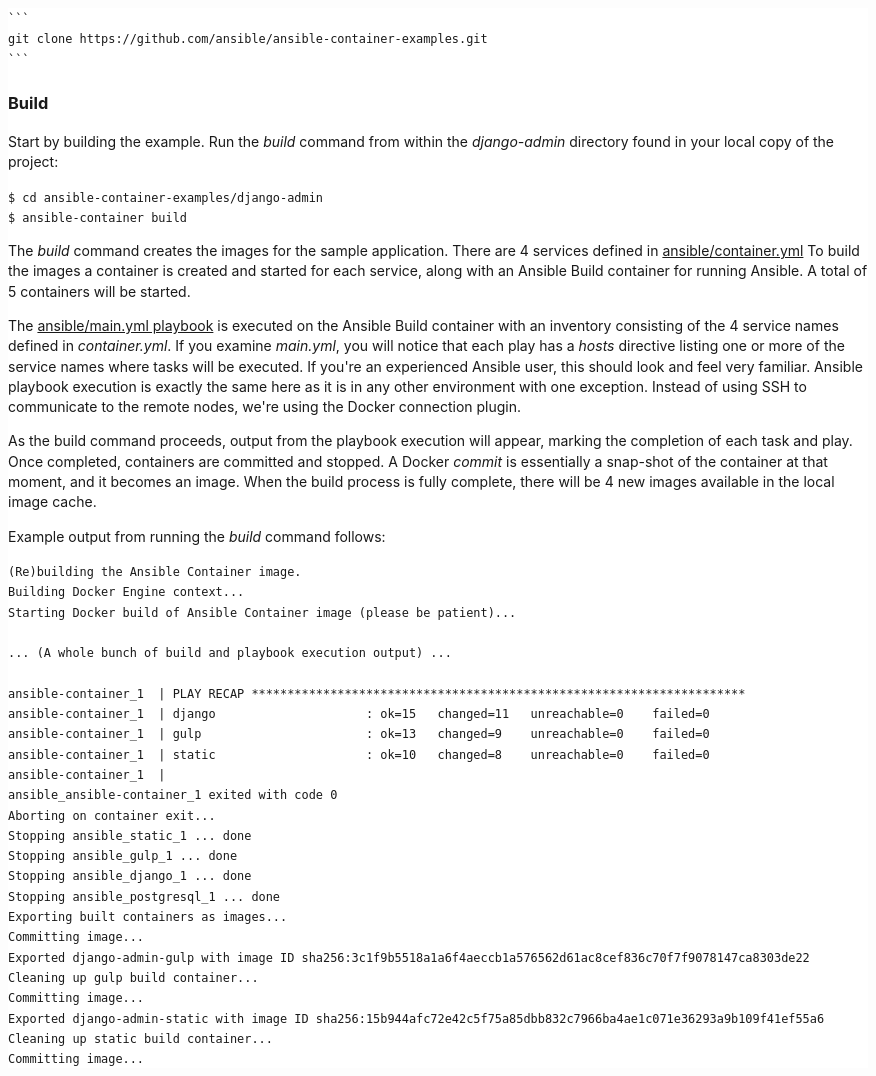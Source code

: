     ```
    git clone https://github.com/ansible/ansible-container-examples.git
    ```

### Build

Start by building the example. Run the *build* command from within the *django-admin* directory found in your local copy of the project: 

```
$ cd ansible-container-examples/django-admin
$ ansible-container build
```

The *build* command creates the images for the sample application. There are 4 services defined in [ansible/container.yml](https://github.com/ansible/ansible-container-examples/blob/master/django-admin/ansible/container.yml) 
To build the images a container is created and started for each service, along with an Ansible Build container for running Ansible. A total of 5 containers will be started.

The [ansible/main.yml playbook](https://github.com/ansible/ansible-container-examples/blob/master/django-admin/ansible/main.yml) is executed on the Ansible Build container with an inventory
consisting of the 4 service names defined in *container.yml*. If you examine *main.yml*, you will notice that each play has a *hosts* directive listing one or more of the service names where 
tasks will be executed. If you're an experienced Ansible user, this should look and feel very familiar. Ansible playbook execution is exactly the same here as it is in any other environment 
with one exception. Instead of using SSH to communicate to the remote nodes, we're using the Docker connection plugin.

As the build command proceeds, output from the playbook execution will appear, marking the completion of each task and play. Once completed, containers are committed and stopped. A Docker 
*commit* is essentially a snap-shot of the container at that moment, and it becomes an image. When the build process is fully complete, there will be 4 new images available in the local 
image cache.

Example output from running the *build* command follows:

```
(Re)building the Ansible Container image.
Building Docker Engine context...
Starting Docker build of Ansible Container image (please be patient)...

... (A whole bunch of build and playbook execution output) ...

ansible-container_1  | PLAY RECAP *********************************************************************
ansible-container_1  | django                     : ok=15   changed=11   unreachable=0    failed=0
ansible-container_1  | gulp                       : ok=13   changed=9    unreachable=0    failed=0
ansible-container_1  | static                     : ok=10   changed=8    unreachable=0    failed=0
ansible-container_1  |
ansible_ansible-container_1 exited with code 0
Aborting on container exit...
Stopping ansible_static_1 ... done
Stopping ansible_gulp_1 ... done
Stopping ansible_django_1 ... done
Stopping ansible_postgresql_1 ... done
Exporting built containers as images...
Committing image...
Exported django-admin-gulp with image ID sha256:3c1f9b5518a1a6f4aeccb1a576562d61ac8cef836c70f7f9078147ca8303de22
Cleaning up gulp build container...
Committing image...
Exported django-admin-static with image ID sha256:15b944afc72e42c5f75a85dbb832c7966ba4ae1c071e36293a9b109f41ef55a6
Cleaning up static build container...
Committing image...
```